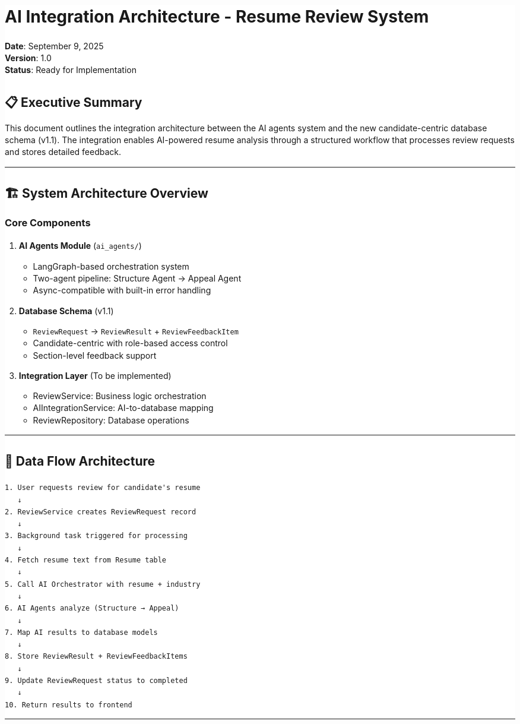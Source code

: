# AI Integration Architecture - Resume Review System

**Date**: September 9, 2025  
**Version**: 1.0  
**Status**: Ready for Implementation

## 📋 Executive Summary

This document outlines the integration architecture between the AI agents system and the new candidate-centric database schema (v1.1). The integration enables AI-powered resume analysis through a structured workflow that processes review requests and stores detailed feedback.

---

## 🏗️ System Architecture Overview

### Core Components

1. **AI Agents Module** (`ai_agents/`)
   - LangGraph-based orchestration system
   - Two-agent pipeline: Structure Agent → Appeal Agent
   - Async-compatible with built-in error handling

2. **Database Schema** (v1.1)
   - `ReviewRequest` → `ReviewResult` + `ReviewFeedbackItem`
   - Candidate-centric with role-based access control
   - Section-level feedback support

3. **Integration Layer** (To be implemented)
   - ReviewService: Business logic orchestration
   - AIIntegrationService: AI-to-database mapping
   - ReviewRepository: Database operations

---

## 🔄 Data Flow Architecture

```
1. User requests review for candidate's resume
   ↓
2. ReviewService creates ReviewRequest record
   ↓
3. Background task triggered for processing
   ↓
4. Fetch resume text from Resume table
   ↓
5. Call AI Orchestrator with resume + industry
   ↓
6. AI Agents analyze (Structure → Appeal)
   ↓
7. Map AI results to database models
   ↓
8. Store ReviewResult + ReviewFeedbackItems
   ↓
9. Update ReviewRequest status to completed
   ↓
10. Return results to frontend
```

---